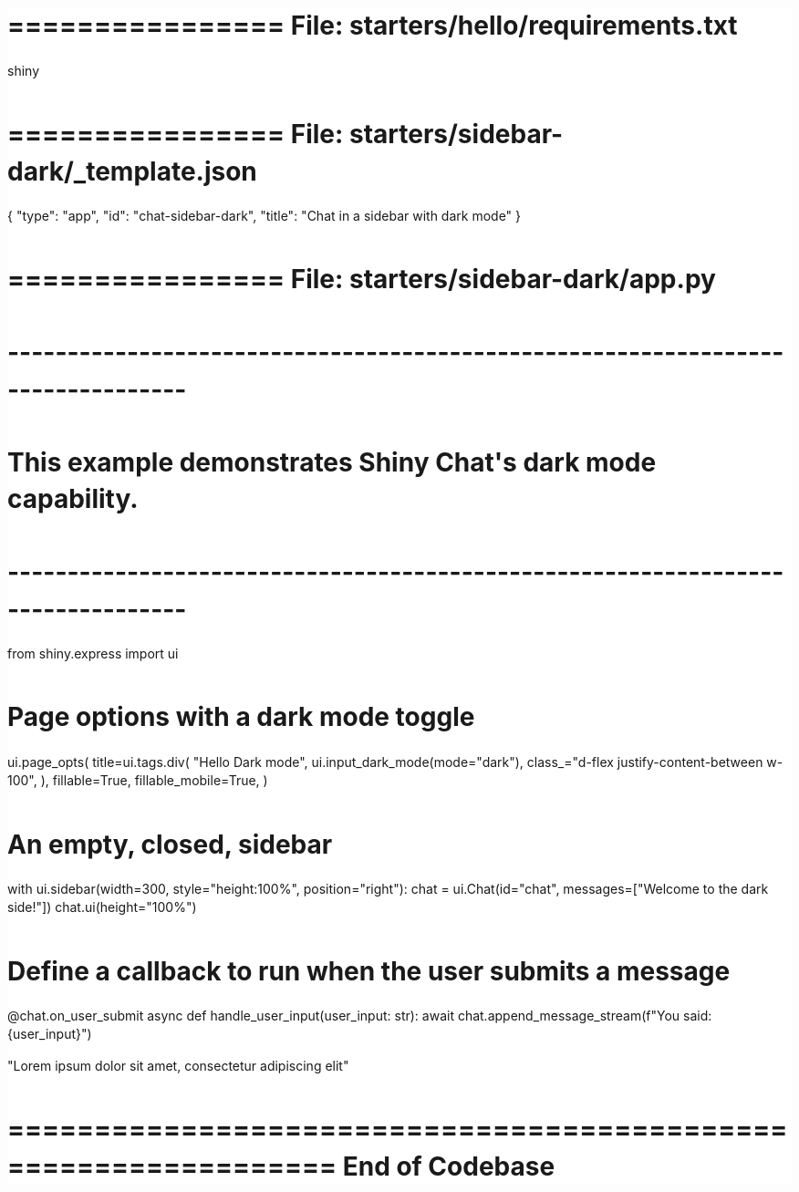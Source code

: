 ================
File: starters/hello/requirements.txt
================
shiny

================
File: starters/sidebar-dark/_template.json
================
{
  "type": "app",
  "id": "chat-sidebar-dark",
  "title": "Chat in a sidebar with dark mode"
}

================
File: starters/sidebar-dark/app.py
================
# --------------------------------------------------------------------------------
# This example demonstrates Shiny Chat's dark mode capability.
# --------------------------------------------------------------------------------

from shiny.express import ui

# Page options with a dark mode toggle
ui.page_opts(
    title=ui.tags.div(
        "Hello Dark mode",
        ui.input_dark_mode(mode="dark"),
        class_="d-flex justify-content-between w-100",
    ),
    fillable=True,
    fillable_mobile=True,
)

# An empty, closed, sidebar
with ui.sidebar(width=300, style="height:100%", position="right"):
    chat = ui.Chat(id="chat", messages=["Welcome to the dark side!"])
    chat.ui(height="100%")


# Define a callback to run when the user submits a message
@chat.on_user_submit
async def handle_user_input(user_input: str):
    await chat.append_message_stream(f"You said: {user_input}")


"Lorem ipsum dolor sit amet, consectetur adipiscing elit"



================================================================
End of Codebase
================================================================
</DOCUMENTATION>


[^html-responses]: The interpretation and display of assistant messages [can be customized](#custom-response-display).